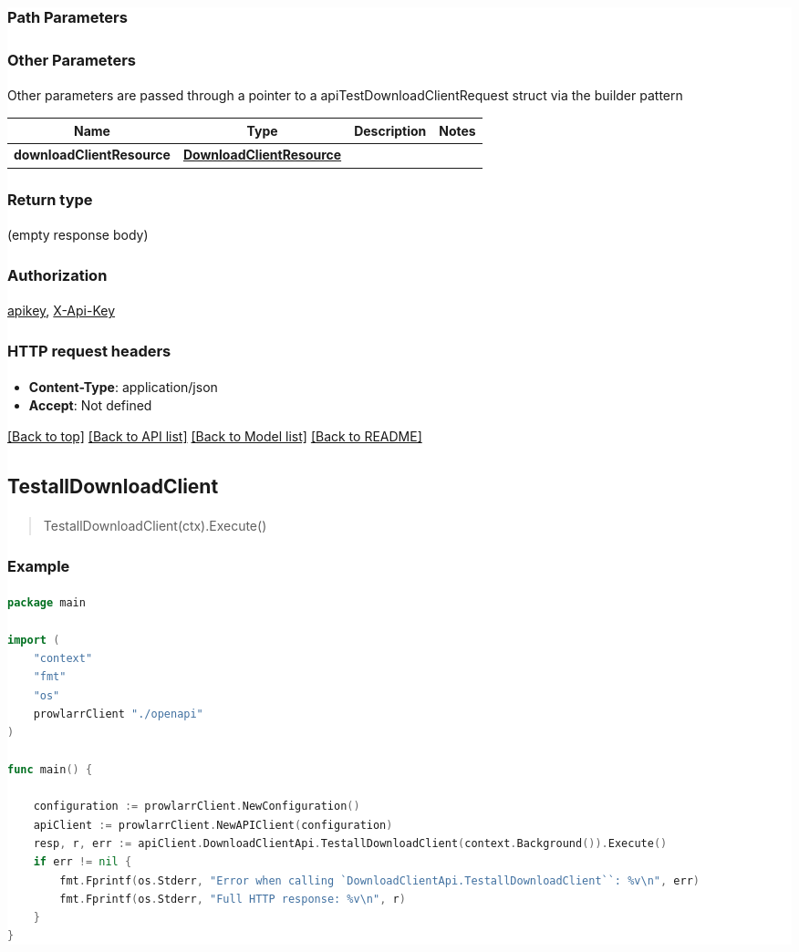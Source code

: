 ### Path Parameters



### Other Parameters

Other parameters are passed through a pointer to a apiTestDownloadClientRequest struct via the builder pattern


Name | Type | Description  | Notes
------------- | ------------- | ------------- | -------------
 **downloadClientResource** | [**DownloadClientResource**](DownloadClientResource.md) |  | 

### Return type

 (empty response body)

### Authorization

[apikey](../README.md#apikey), [X-Api-Key](../README.md#X-Api-Key)

### HTTP request headers

- **Content-Type**: application/json
- **Accept**: Not defined

[[Back to top]](#) [[Back to API list]](../README.md#documentation-for-api-endpoints)
[[Back to Model list]](../README.md#documentation-for-models)
[[Back to README]](../README.md)


## TestallDownloadClient

> TestallDownloadClient(ctx).Execute()



### Example

```go
package main

import (
    "context"
    "fmt"
    "os"
    prowlarrClient "./openapi"
)

func main() {

    configuration := prowlarrClient.NewConfiguration()
    apiClient := prowlarrClient.NewAPIClient(configuration)
    resp, r, err := apiClient.DownloadClientApi.TestallDownloadClient(context.Background()).Execute()
    if err != nil {
        fmt.Fprintf(os.Stderr, "Error when calling `DownloadClientApi.TestallDownloadClient``: %v\n", err)
        fmt.Fprintf(os.Stderr, "Full HTTP response: %v\n", r)
    }
}
```
